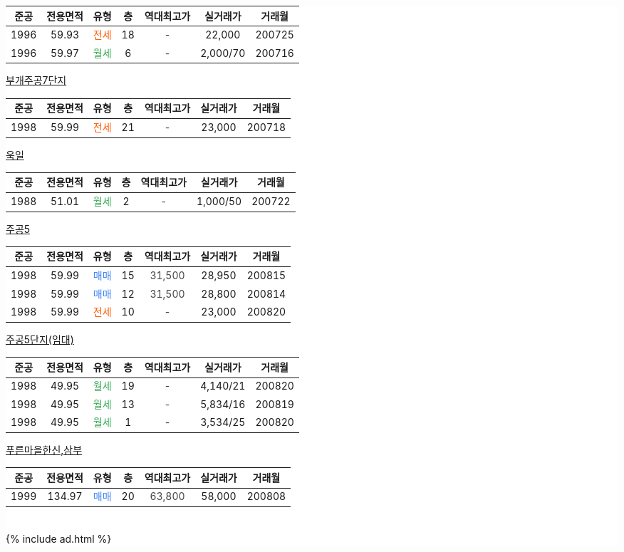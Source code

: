 |준공|전용면적|유형|층|역대최고가|실거래가|거래월|
|:---:|:---:|:---:|:---:|:---:|:---:|:---:|
|1996|59.93|<span style="color:#ff5a00">전세</span>|18|<span style="color:#444444">-</span>|22,000|200725|
|1996|59.97|<span style="color:#34a853">월세</span>|6|<span style="color:#444444">-</span>|2,000/70|200716|

[부개주공7단지](https://search.naver.com/search.naver?query=%EC%9D%B8%EC%B2%9C%EA%B4%91%EC%97%AD%EC%8B%9C+%EB%B6%80%ED%8F%89%EA%B5%AC+%EB%B6%80%EA%B0%9C%EB%8F%99+%EB%B6%80%EA%B0%9C%EC%A3%BC%EA%B3%B57%EB%8B%A8%EC%A7%80)

|준공|전용면적|유형|층|역대최고가|실거래가|거래월|
|:---:|:---:|:---:|:---:|:---:|:---:|:---:|
|1998|59.99|<span style="color:#ff5a00">전세</span>|21|<span style="color:#444444">-</span>|23,000|200718|

[욱일](https://search.naver.com/search.naver?query=%EC%9D%B8%EC%B2%9C%EA%B4%91%EC%97%AD%EC%8B%9C+%EB%B6%80%ED%8F%89%EA%B5%AC+%EB%B6%80%EA%B0%9C%EB%8F%99+%EC%9A%B1%EC%9D%BC)

|준공|전용면적|유형|층|역대최고가|실거래가|거래월|
|:---:|:---:|:---:|:---:|:---:|:---:|:---:|
|1988|51.01|<span style="color:#34a853">월세</span>|2|<span style="color:#444444">-</span>|1,000/50|200722|

[주공5](https://search.naver.com/search.naver?query=%EC%9D%B8%EC%B2%9C%EA%B4%91%EC%97%AD%EC%8B%9C+%EB%B6%80%ED%8F%89%EA%B5%AC+%EB%B6%80%EA%B0%9C%EB%8F%99+%EC%A3%BC%EA%B3%B55)

|준공|전용면적|유형|층|역대최고가|실거래가|거래월|
|:---:|:---:|:---:|:---:|:---:|:---:|:---:|
|1998|59.99|<span style="color:#4285f3">매매</span>|15|<span style="color:#444444">31,500</span>|28,950|200815|
|1998|59.99|<span style="color:#4285f3">매매</span>|12|<span style="color:#444444">31,500</span>|28,800|200814|
|1998|59.99|<span style="color:#ff5a00">전세</span>|10|<span style="color:#444444">-</span>|23,000|200820|

[주공5단지(임대)](https://search.naver.com/search.naver?query=%EC%9D%B8%EC%B2%9C%EA%B4%91%EC%97%AD%EC%8B%9C+%EB%B6%80%ED%8F%89%EA%B5%AC+%EB%B6%80%EA%B0%9C%EB%8F%99+%EC%A3%BC%EA%B3%B55%EB%8B%A8%EC%A7%80%28%EC%9E%84%EB%8C%80%29)

|준공|전용면적|유형|층|역대최고가|실거래가|거래월|
|:---:|:---:|:---:|:---:|:---:|:---:|:---:|
|1998|49.95|<span style="color:#34a853">월세</span>|19|<span style="color:#444444">-</span>|4,140/21|200820|
|1998|49.95|<span style="color:#34a853">월세</span>|13|<span style="color:#444444">-</span>|5,834/16|200819|
|1998|49.95|<span style="color:#34a853">월세</span>|1|<span style="color:#444444">-</span>|3,534/25|200820|

[푸른마을한신,삼부](https://search.naver.com/search.naver?query=%EC%9D%B8%EC%B2%9C%EA%B4%91%EC%97%AD%EC%8B%9C+%EB%B6%80%ED%8F%89%EA%B5%AC+%EB%B6%80%EA%B0%9C%EB%8F%99+%ED%91%B8%EB%A5%B8%EB%A7%88%EC%9D%84%ED%95%9C%EC%8B%A0%2C%EC%82%BC%EB%B6%80)

|준공|전용면적|유형|층|역대최고가|실거래가|거래월|
|:---:|:---:|:---:|:---:|:---:|:---:|:---:|
|1999|134.97|<span style="color:#4285f3">매매</span>|20|<span style="color:#444444">63,800</span>|58,000|200808|


<br>
{% include ad.html %}
<br>
